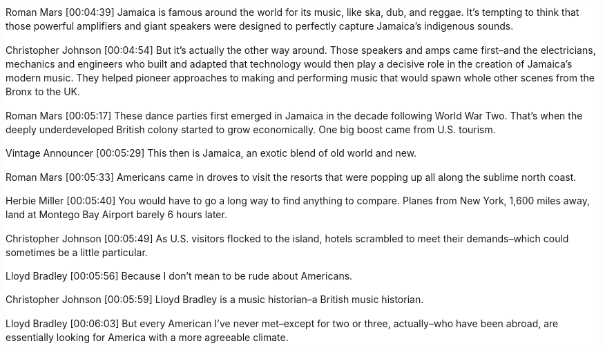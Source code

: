 
Roman Mars 
[00:04:39] 
Jamaica is famous around the world for its music, like ska, dub, and reggae. It’s tempting to think that those powerful amplifiers and giant speakers were designed to perfectly capture Jamaica’s indigenous sounds. 


Christopher Johnson 
[00:04:54] 
But it’s actually the other way around. Those speakers and amps came first–and the electricians, mechanics and engineers who built and adapted that technology would then play a decisive role in the creation of Jamaica’s modern music. They helped pioneer approaches to making and performing music that would spawn whole other scenes from the Bronx to the UK. 


Roman Mars 
[00:05:17] 
These dance parties first emerged in Jamaica in the decade following World War Two. That’s when the deeply underdeveloped British colony started to grow economically. One big boost came from U.S. tourism. 


Vintage Announcer 
[00:05:29] 
This then is Jamaica, an exotic blend of old world and new. 


Roman Mars 
[00:05:33] 
Americans came in droves to visit the resorts that were popping up all along the sublime north coast. 


Herbie Miller 
[00:05:40] 
You would have to go a long way to find anything to compare. Planes from New York, 1,600 miles away, land at Montego Bay Airport barely 6 hours later. 


Christopher Johnson 
[00:05:49] 
As U.S. visitors flocked to the island, hotels scrambled to meet their demands–which could sometimes be a little particular. 


Lloyd Bradley 
[00:05:56] 
Because I don’t mean to be rude about Americans. 


Christopher Johnson 
[00:05:59] 
Lloyd Bradley is a music historian–a British music historian. 


Lloyd Bradley 
[00:06:03] 
But every American I’ve never met–except for two or three, actually–who have been abroad, are essentially looking for America with a more agreeable climate. 
